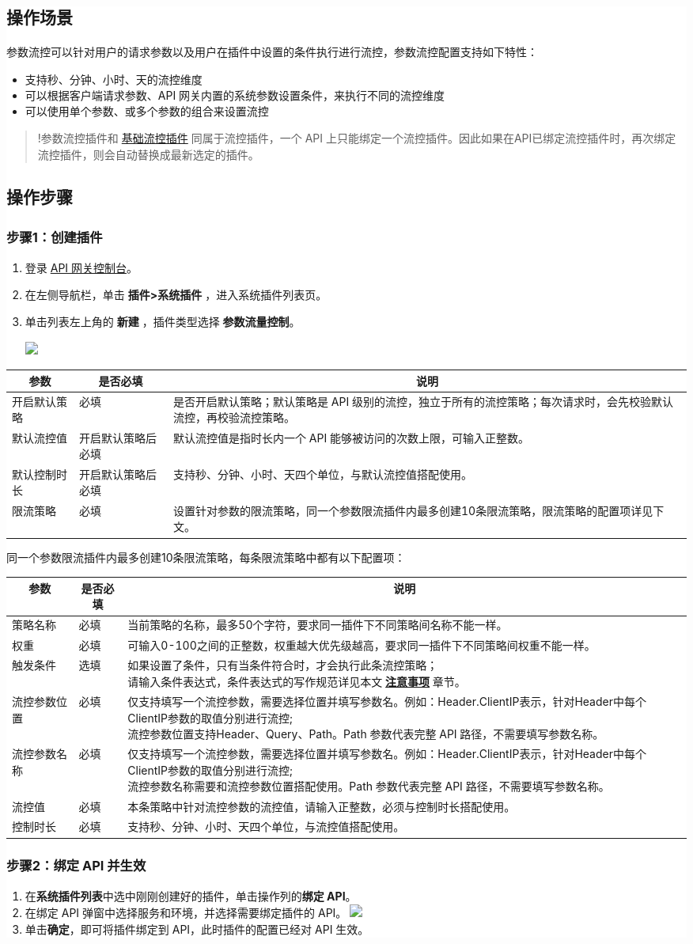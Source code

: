
## 操作场景

参数流控可以针对用户的请求参数以及用户在插件中设置的条件执行进行流控，参数流控配置支持如下特性：

- 支持秒、分钟、小时、天的流控维度
- 可以根据客户端请求参数、API 网关内置的系统参数设置条件，来执行不同的流控维度
- 可以使用单个参数、或多个参数的组合来设置流控

>!参数流控插件和 [基础流控插件](https://cloud.tencent.com/document/product/628/55279) 同属于流控插件，一个 API 上只能绑定一个流控插件。因此如果在API已绑定流控插件时，再次绑定流控插件，则会自动替换成最新选定的插件。

## 操作步骤

### 步骤1：创建插件
1. 登录 [API 网关控制台](https://console.cloud.tencent.com/apigateway)。
2. 在左侧导航栏，单击 **插件>系统插件** ，进入系统插件列表页。
3. 单击列表左上角的 **新建** ，插件类型选择 **参数流量控制**。
	
	<img src="https://qcloudimg.tencent-cloud.cn/raw/74c6040185b72e0fd3bf4b25cdaec2e9.png" width=600/>


| 参数         | 是否必填           | 说明                                                         |
| ------------ | ------------------ | ------------------------------------------------------------ |
| 开启默认策略 | 必填               | 是否开启默认策略；默认策略是 API 级别的流控，独立于所有的流控策略；每次请求时，会先校验默认流控，再校验流控策略。 |
| 默认流控值   | 开启默认策略后必填 | 默认流控值是指时长内一个 API 能够被访问的次数上限，可输入正整数。 |
| 默认控制时长 | 开启默认策略后必填 | 支持秒、分钟、小时、天四个单位，与默认流控值搭配使用。       |
| 限流策略     | 必填               | 设置针对参数的限流策略，同一个参数限流插件内最多创建10条限流策略，限流策略的配置项详见下文。 |

同一个参数限流插件内最多创建10条限流策略，每条限流策略中都有以下配置项：

| 参数         | 是否必填 | 说明                                                         |
| ------------ | -------- | ------------------------------------------------------------ |
| 策略名称     | 必填     | 当前策略的名称，最多50个字符，要求同一插件下不同策略间名称不能一样。 |
| 权重         | 必填     | 可输入0-100之间的正整数，权重越大优先级越高，要求同一插件下不同策略间权重不能一样。 |
| 触发条件     | 选填     | 如果设置了条件，只有当条件符合时，才会执行此条流控策略；<br>请输入条件表达式，条件表达式的写作规范详见本文 **[注意事项](#notice)** 章节。 |
| 流控参数位置 | 必填     | 仅支持填写一个流控参数，需要选择位置并填写参数名。例如：Header.ClientIP表示，针对Header中每个ClientIP参数的取值分别进行流控;<br>流控参数位置支持Header、Query、Path。Path 参数代表完整 API 路径，不需要填写参数名称。 |
| 流控参数名称 | 必填     | 仅支持填写一个流控参数，需要选择位置并填写参数名。例如：Header.ClientIP表示，针对Header中每个ClientIP参数的取值分别进行流控;<br>流控参数名称需要和流控参数位置搭配使用。Path 参数代表完整 API 路径，不需要填写参数名称。 |
| 流控值       | 必填     | 本条策略中针对流控参数的流控值，请输入正整数，必须与控制时长搭配使用。 |
| 控制时长     | 必填     | 支持秒、分钟、小时、天四个单位，与流控值搭配使用。           |


### 步骤2：绑定 API 并生效

1. 在**系统插件列表**中选中刚刚创建好的插件，单击操作列的**绑定 API**。
2. 在绑定 API 弹窗中选择服务和环境，并选择需要绑定插件的 API。
	<img src="https://qcloudimg.tencent-cloud.cn/raw/4486e4bb98231b5c8d9b038a3fa4c31f.png" width=600/>
3. 单击**确定**，即可将插件绑定到 API，此时插件的配置已经对 API 生效。
